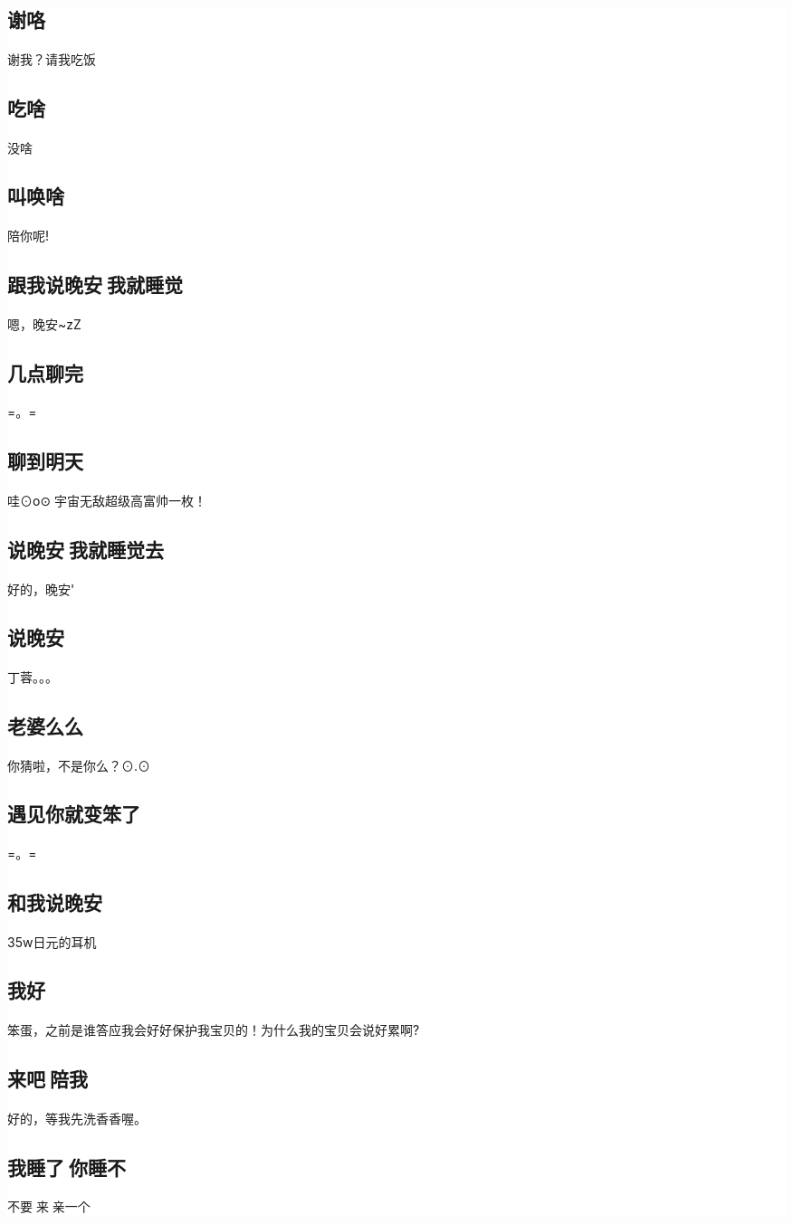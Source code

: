 ## 谢咯
谢我？请我吃饭

## 吃啥
没啥

## 叫唤啥
陪你呢!

## 跟我说晚安 我就睡觉
嗯，晚安~zZ

## 几点聊完
=。=

## 聊到明天
哇⊙o⊙ 宇宙无敌超级高富帅一枚！

## 说晚安 我就睡觉去
好的，晚安'

## 说晚安
丁蓉。。。

## 老婆么么
你猜啦，不是你么？⊙.⊙

## 遇见你就变笨了
=。=

## 和我说晚安
35w日元的耳机

## 我好
笨蛋，之前是谁答应我会好好保护我宝贝的！为什么我的宝贝会说好累啊?

## 来吧 陪我
好的，等我先洗香香喔。

## 我睡了 你睡不
不要 来 亲一个
